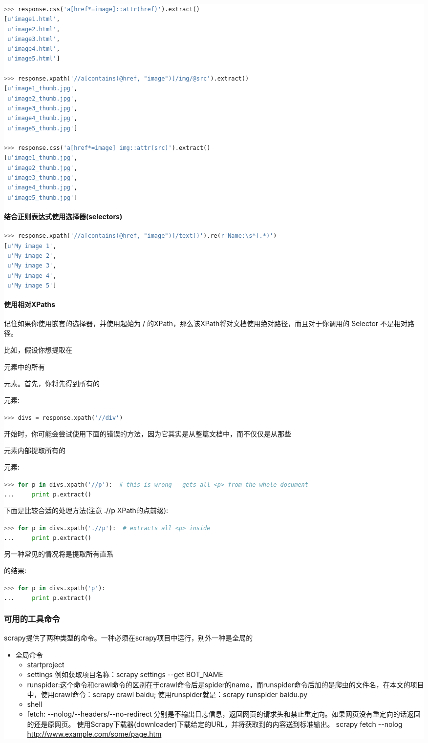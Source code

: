 ```python
>>> response.css('a[href*=image]::attr(href)').extract()
[u'image1.html',
 u'image2.html',
 u'image3.html',
 u'image4.html',
 u'image5.html']

>>> response.xpath('//a[contains(@href, "image")]/img/@src').extract()
[u'image1_thumb.jpg',
 u'image2_thumb.jpg',
 u'image3_thumb.jpg',
 u'image4_thumb.jpg',
 u'image5_thumb.jpg']

>>> response.css('a[href*=image] img::attr(src)').extract()
[u'image1_thumb.jpg',
 u'image2_thumb.jpg',
 u'image3_thumb.jpg',
 u'image4_thumb.jpg',
 u'image5_thumb.jpg']
```
#### 结合正则表达式使用选择器(selectors)
```python
>>> response.xpath('//a[contains(@href, "image")]/text()').re(r'Name:\s*(.*)')
[u'My image 1',
 u'My image 2',
 u'My image 3',
 u'My image 4',
 u'My image 5']
```

#### 使用相对XPaths
记住如果你使用嵌套的选择器，并使用起始为 / 的XPath，那么该XPath将对文档使用绝对路径，而且对于你调用的 Selector 不是相对路径。

比如，假设你想提取在 <div> 元素中的所有 <p> 元素。首先，你将先得到所有的 <div> 元素:
```python
>>> divs = response.xpath('//div')
```
开始时，你可能会尝试使用下面的错误的方法，因为它其实是从整篇文档中，而不仅仅是从那些 <div> 元素内部提取所有的 <p> 元素:
```python
>>> for p in divs.xpath('//p'):  # this is wrong - gets all <p> from the whole document
...     print p.extract()
```
下面是比较合适的处理方法(注意 .//p XPath的点前缀):
```python
>>> for p in divs.xpath('.//p'):  # extracts all <p> inside
...     print p.extract()
```
另一种常见的情况将是提取所有直系 <p> 的结果:
```python
>>> for p in divs.xpath('p'):
...     print p.extract()
```
### 可用的工具命令
scrapy提供了两种类型的命令。一种必须在scrapy项目中运行，别外一种是全局的
+ 全局命令
  - startproject
  - settings 例如获取项目名称：scrapy settings --get BOT_NAME
  - runspider:这个命令和crawl命令的区别在于crawl命令后是spider的name，而runspider命令后加的是爬虫的文件名，在本文的项目中，使用crawl命令：scrapy crawl baidu; 使用runspider就是：scrapy runspider baidu.py
  - shell
  - fetch: --nolog/--headers/--no-redirect 分别是不输出日志信息，返回网页的请求头和禁止重定向。如果网页没有重定向的话返回的还是原网页。
  使用Scrapy下载器(downloader)下载给定的URL，并将获取到的内容送到标准输出。 scrapy fetch --nolog http://www.example.com/some/page.htm